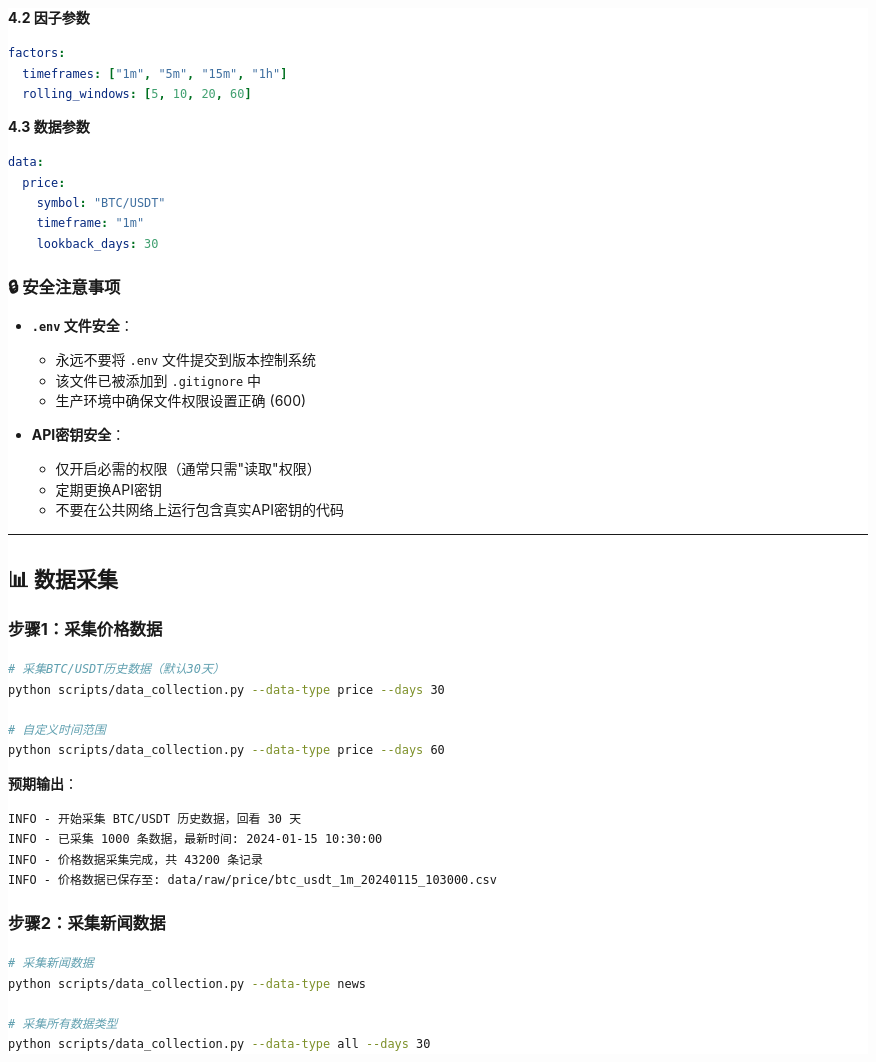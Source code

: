 **4.2 因子参数**
```yaml
factors:
  timeframes: ["1m", "5m", "15m", "1h"]
  rolling_windows: [5, 10, 20, 60]
```

**4.3 数据参数**
```yaml
data:
  price:
    symbol: "BTC/USDT"
    timeframe: "1m"
    lookback_days: 30
```

### 🔒 安全注意事项

- **`.env` 文件安全**：
  - 永远不要将 `.env` 文件提交到版本控制系统
  - 该文件已被添加到 `.gitignore` 中
  - 生产环境中确保文件权限设置正确 (600)

- **API密钥安全**：
  - 仅开启必需的权限（通常只需"读取"权限）
  - 定期更换API密钥
  - 不要在公共网络上运行包含真实API密钥的代码

---

## 📊 数据采集

### 步骤1：采集价格数据
```bash
# 采集BTC/USDT历史数据（默认30天）
python scripts/data_collection.py --data-type price --days 30

# 自定义时间范围
python scripts/data_collection.py --data-type price --days 60
```

**预期输出**：
```
INFO - 开始采集 BTC/USDT 历史数据，回看 30 天
INFO - 已采集 1000 条数据，最新时间: 2024-01-15 10:30:00
INFO - 价格数据采集完成，共 43200 条记录
INFO - 价格数据已保存至: data/raw/price/btc_usdt_1m_20240115_103000.csv
```

### 步骤2：采集新闻数据
```bash
# 采集新闻数据
python scripts/data_collection.py --data-type news

# 采集所有数据类型
python scripts/data_collection.py --data-type all --days 30
```
